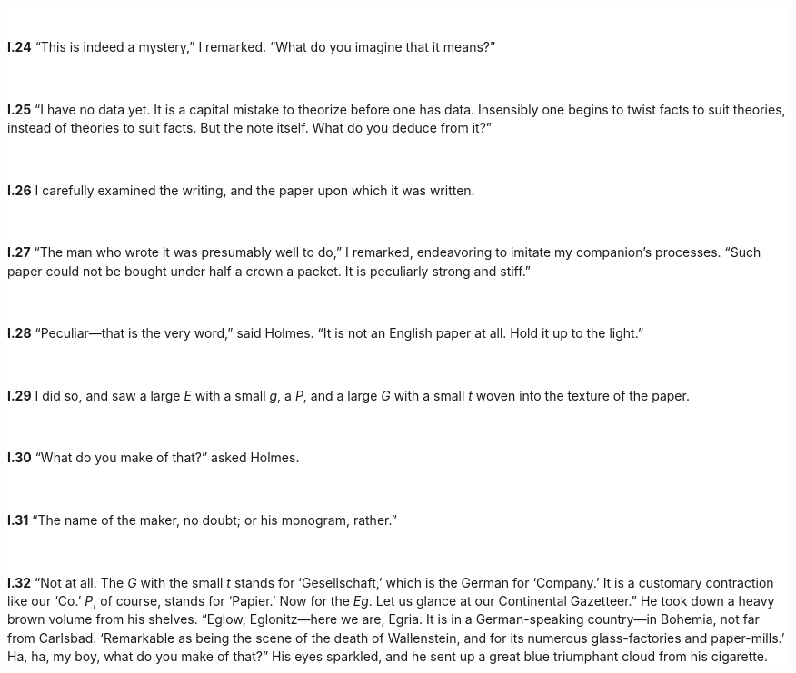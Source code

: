 

&nbsp;

**I.24**	“This is indeed a mystery,” I remarked. “What do you imagine that it means?”



&nbsp;

**I.25**	“I have no data yet. It is a capital mistake to theorize before one has data. Insensibly one begins to twist facts to suit theories, instead of theories to suit facts. But the note itself. What do you deduce from it?”



&nbsp;

**I.26**	I carefully examined the writing, and the paper upon which it was written.



&nbsp;

**I.27**	“The man who wrote it was presumably well to do,” I remarked, endeavoring to imitate my companion’s processes. “Such paper could not be bought under half a crown a packet. It is peculiarly strong and stiff.”



&nbsp;

**I.28**	“Peculiar—that is the very word,” said Holmes. “It is not an English paper at all. Hold it up to the light.”



&nbsp;

**I.29**	I did so, and saw a large _E_ with a small _g_, a _P_, and a large _G_ with a small _t_ woven into the texture of the paper.



&nbsp;

**I.30**	“What do you make of that?” asked Holmes.



&nbsp;

**I.31**	“The name of the maker, no doubt; or his monogram, rather.”



&nbsp;

**I.32**	“Not at all. The _G_ with the small _t_ stands for ‘Gesellschaft,’ which is the German for ‘Company.’ It is a customary contraction like our ‘Co.’ _P_, of course, stands for ‘Papier.’ Now for the _Eg_. Let us glance at our Continental Gazetteer.” He took down a heavy brown volume from his shelves. “Eglow, Eglonitz—here we are, Egria. It is in a German-speaking country—in Bohemia, not far from Carlsbad. ‘Remarkable as being the scene of the death of Wallenstein, and for its numerous glass-factories and paper-mills.’ Ha, ha, my boy, what do you make of that?” His eyes sparkled, and he sent up a great blue triumphant cloud from his cigarette.


